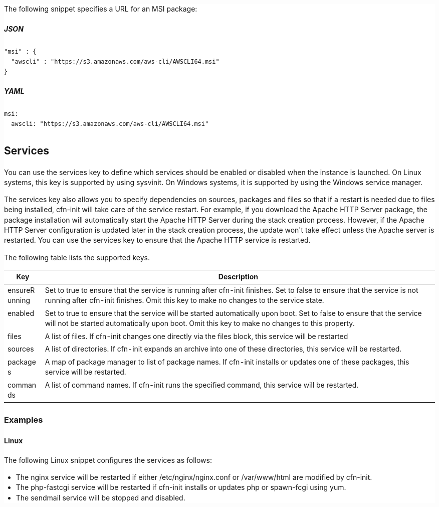 The following snippet specifies a URL for an MSI package:

##### JSON<a name="aws-resource-init-packages-example2.json"></a>

```
"msi" : {
  "awscli" : "https://s3.amazonaws.com/aws-cli/AWSCLI64.msi"
}
```

##### YAML<a name="aws-resource-init-packages-example2.yaml"></a>

```
msi: 
  awscli: "https://s3.amazonaws.com/aws-cli/AWSCLI64.msi"
```

## Services<a name="aws-resource-init-services"></a>

You can use the services key to define which services should be enabled or disabled when the instance is launched\. On Linux systems, this key is supported by using sysvinit\. On Windows systems, it is supported by using the Windows service manager\.

The services key also allows you to specify dependencies on sources, packages and files so that if a restart is needed due to files being installed, cfn\-init will take care of the service restart\. For example, if you download the Apache HTTP Server package, the package installation will automatically start the Apache HTTP Server during the stack creation process\. However, if the Apache HTTP Server configuration is updated later in the stack creation process, the update won't take effect unless the Apache server is restarted\. You can use the services key to ensure that the Apache HTTP service is restarted\.

The following table lists the supported keys\.


| Key | Description | 
| --- | --- | 
|  ensureRunning  |  Set to true to ensure that the service is running after cfn\-init finishes\. Set to false to ensure that the service is not running after cfn\-init finishes\. Omit this key to make no changes to the service state\.  | 
|  enabled  |  Set to true to ensure that the service will be started automatically upon boot\. Set to false to ensure that the service will not be started automatically upon boot\. Omit this key to make no changes to this property\.  | 
|  files  |  A list of files\. If cfn\-init changes one directly via the files block, this service will be restarted  | 
|  sources  |  A list of directories\. If cfn\-init expands an archive into one of these directories, this service will be restarted\.  | 
|  packages  |  A map of package manager to list of package names\. If cfn\-init installs or updates one of these packages, this service will be restarted\.  | 
|  commands  |  A list of command names\. If cfn\-init runs the specified command, this service will be restarted\.  | 

### Examples<a name="w7448ab1c27c15c15c23c23c10"></a>

#### Linux<a name="w7448ab1c27c15c15c23c23c10b2"></a>

The following Linux snippet configures the services as follows:
+ The nginx service will be restarted if either /etc/nginx/nginx\.conf or /var/www/html are modified by cfn\-init\.
+ The php\-fastcgi service will be restarted if cfn\-init installs or updates php or spawn\-fcgi using yum\.
+ The sendmail service will be stopped and disabled\.
